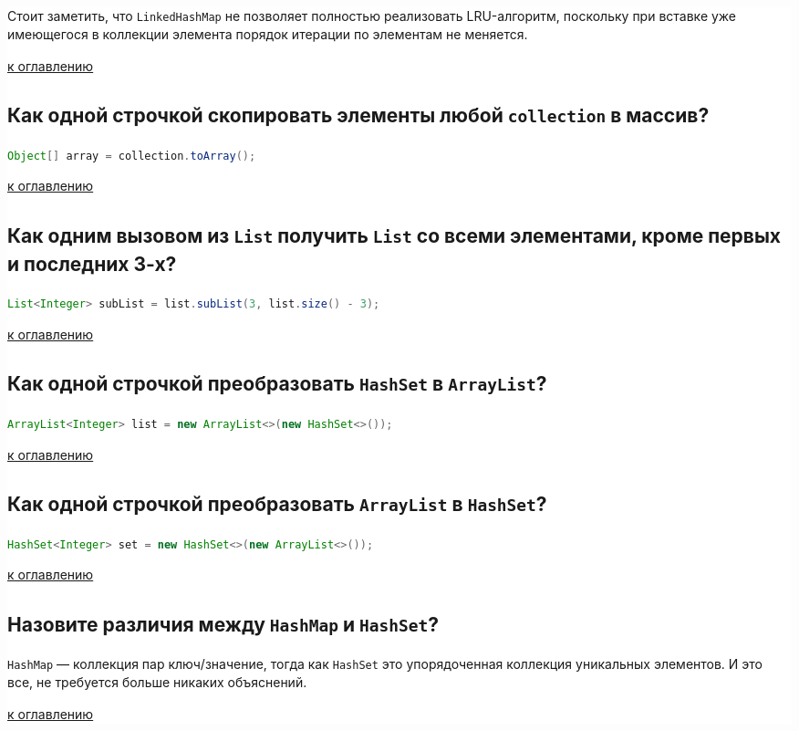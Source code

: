 Стоит заметить, что `LinkedHashMap` не позволяет полностью реализовать LRU-алгоритм, поскольку при вставке уже имеющегося в коллекции элемента порядок итерации по элементам не меняется.

[к оглавлению](#java-collections-framework)

## Как одной строчкой скопировать элементы любой `collection` в массив?
```java
Object[] array = collection.toArray();
```

[к оглавлению](#java-collections-framework)

## Как одним вызовом из `List` получить `List` со всеми элементами, кроме первых и последних 3-х?
```java
List<Integer> subList = list.subList(3, list.size() - 3);
```

[к оглавлению](#java-collections-framework)

## Как одной строчкой преобразовать `HashSet` в `ArrayList`?
```java
ArrayList<Integer> list = new ArrayList<>(new HashSet<>());
```

[к оглавлению](#java-collections-framework)

## Как одной строчкой преобразовать `ArrayList` в `HashSet`?
```java
HashSet<Integer> set = new HashSet<>(new ArrayList<>());
```

[к оглавлению](#java-collections-framework)

## Назовите различия между `HashMap` и `HashSet`?

`HashMap` — коллекция пар ключ/значение, тогда как `HashSet` это упорядоченная коллекция уникальных элементов. И это все, не требуется больше никаких объяснений.

[к оглавлению](#java-collections-framework)


